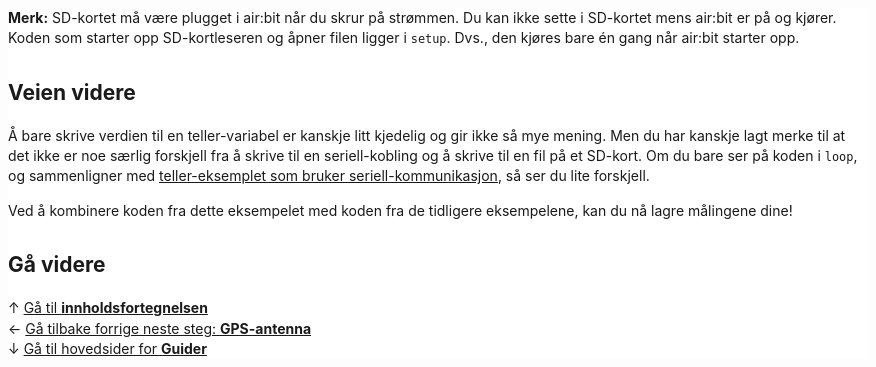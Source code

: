 **Merk:** SD-kortet må være plugget i air:bit når du skrur på strømmen. Du kan ikke sette i SD-kortet mens air:bit er på og kjører. Koden som starter opp SD-kortleseren og åpner filen ligger i `setup`. Dvs., den kjøres bare én gang når air:bit starter opp.

## Veien videre

Å bare skrive verdien til en teller-variabel er kanskje litt kjedelig og gir ikke så mye mening. Men du har kanskje lagt merke til at det ikke er noe særlig forskjell fra å skrive til en seriell-kobling og å skrive til en fil på et SD-kort. Om du bare ser på koden i `loop`, og sammenligner med [teller-eksemplet som bruker seriell-kommunikasjon][counting-example], så ser du lite forskjell.

Ved å kombinere koden fra dette eksempelet med koden fra de tidligere eksempelene, kan du nå lagre målingene dine!

## Gå videre

&uarr; [Gå til **innholdsfortegnelsen**][home]  
&larr; [Gå tilbake forrige neste steg: **GPS-antenna**][gps]  
&darr; [Gå til hovedsider for **Guider**][guides]

[home]: airbit-Programmering
[gps]: Programmering-med-GPS-antenna
[guides]: airbit-Guider

[counting-example]: Variabler-og-telling-i-Arduino
[pinout]: airbit-Pinout
[notepad]: testfile-notepad.png
